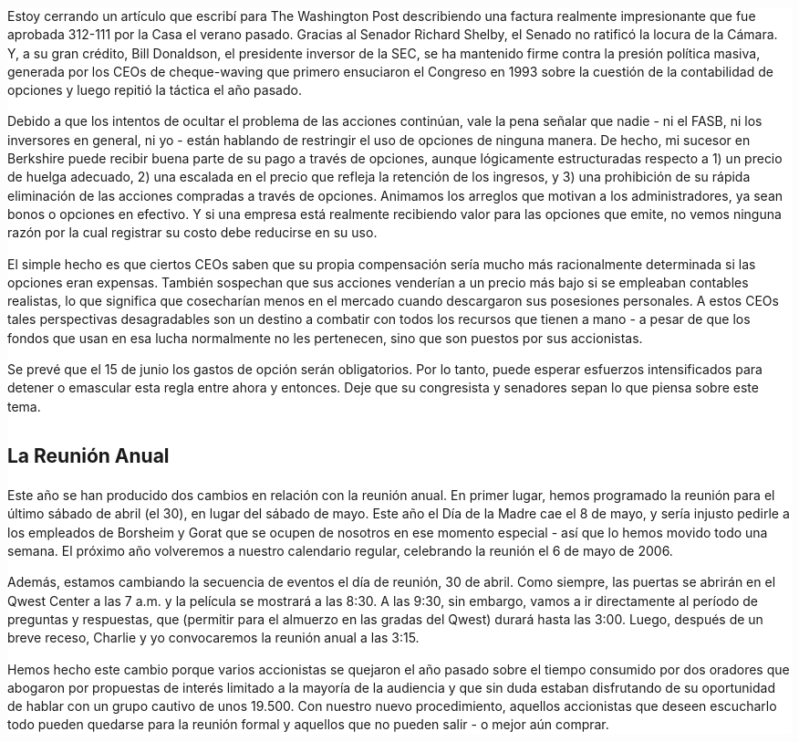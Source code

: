 
Estoy cerrando un artículo que escribí para The Washington Post describiendo una factura realmente impresionante que fue aprobada 312-111 por la Casa el verano pasado. Gracias al Senador Richard Shelby, el Senado no ratificó la locura de la Cámara. Y, a su gran crédito, Bill Donaldson, el presidente inversor de la SEC, se ha mantenido firme contra la presión política masiva, generada por los CEOs de cheque-waving que primero ensuciaron el Congreso en 1993 sobre la cuestión de la contabilidad de opciones y luego repitió la táctica el año pasado.



Debido a que los intentos de ocultar el problema de las acciones continúan, vale la pena señalar que nadie - ni el FASB, ni los inversores en general, ni yo - están hablando de restringir el uso de opciones de ninguna manera. De hecho, mi sucesor en Berkshire puede recibir buena parte de su pago a través de opciones, aunque lógicamente estructuradas respecto a 1) un precio de huelga adecuado, 2) una escalada en el precio que refleja la retención de los ingresos, y 3) una prohibición de su rápida eliminación de las acciones compradas a través de opciones. Animamos los arreglos que motivan a los administradores, ya sean bonos o opciones en efectivo. Y si una empresa está realmente recibiendo valor para las opciones que emite, no vemos ninguna razón por la cual registrar su costo debe reducirse en su uso.


El simple hecho es que ciertos CEOs saben que su propia compensación sería mucho más racionalmente determinada si las opciones eran expensas. También sospechan que sus acciones venderían a un precio más bajo si se empleaban contables realistas, lo que significa que cosecharían menos en el mercado cuando descargaron sus posesiones personales. A estos CEOs tales perspectivas desagradables son un destino a combatir con todos los recursos que tienen a mano - a pesar de que los fondos que usan en esa lucha normalmente no les pertenecen, sino que son puestos por sus accionistas.


Se prevé que el 15 de junio los gastos de opción serán obligatorios. Por lo tanto, puede esperar esfuerzos intensificados para detener o emascular esta regla entre ahora y entonces. Deje que su congresista y senadores sepan lo que piensa sobre este tema.


## La Reunión Anual


Este año se han producido dos cambios en relación con la reunión anual. En primer lugar, hemos programado la reunión para el último sábado de abril (el 30), en lugar del sábado de mayo. Este año el Día de la Madre cae el 8 de mayo, y sería injusto pedirle a los empleados de Borsheim y Gorat que se ocupen de nosotros en ese momento especial - así que lo hemos movido todo una semana. El próximo año volveremos a nuestro calendario regular, celebrando la reunión el 6 de mayo de 2006.


Además, estamos cambiando la secuencia de eventos el día de reunión, 30 de abril. Como siempre, las puertas se abrirán en el Qwest Center a las 7 a.m. y la película se mostrará a las 8:30. A las 9:30, sin embargo, vamos a ir directamente al período de preguntas y respuestas, que (permitir para el almuerzo en las gradas del Qwest) durará hasta las 3:00. Luego, después de un breve receso, Charlie y yo convocaremos la reunión anual a las 3:15.


Hemos hecho este cambio porque varios accionistas se quejaron el año pasado sobre el tiempo consumido por dos oradores que abogaron por propuestas de interés limitado a la mayoría de la audiencia y que sin duda estaban disfrutando de su oportunidad de hablar con un grupo cautivo de unos 19.500. Con nuestro nuevo procedimiento, aquellos accionistas que deseen escucharlo todo pueden quedarse para la reunión formal y aquellos que no pueden salir - o mejor aún comprar.

